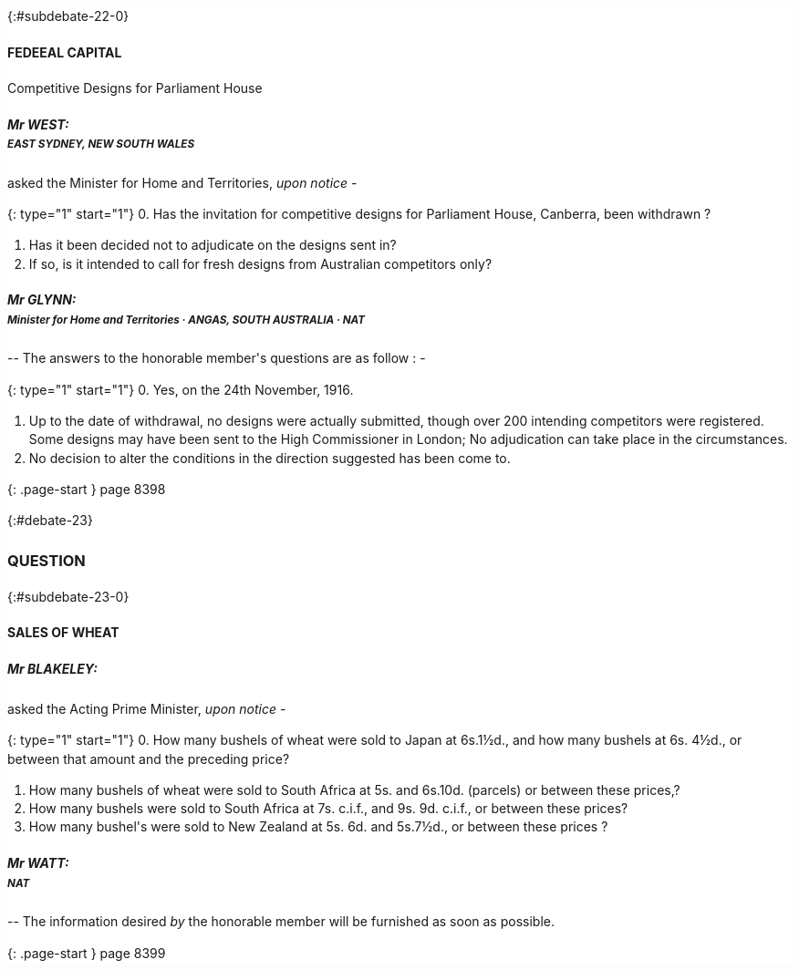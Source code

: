 {:#subdebate-22-0}
#### FEDEEAL CAPITAL

Competitive Designs for Parliament House

##### Mr WEST:<br><small class="text-muted">EAST SYDNEY, NEW SOUTH WALES</small>

asked the Minister for Home and Territories,  *upon notice -* 

{: type="1" start="1"}
0. Has the invitation for competitive designs for Parliament House, Canberra, been withdrawn ? 
1. Has it been decided not to adjudicate on the designs sent in? 
2. If so, is it intended to call for fresh designs from Australian competitors only? 

##### Mr GLYNN:<br><small class="text-muted">Minister for Home and Territories &middot; ANGAS, SOUTH AUSTRALIA &middot; NAT</small>

-- The answers to the honorable member's questions are as follow :  - 

{: type="1" start="1"}
0. Yes, on the 24th November, 1916. 
1. Up to the date of withdrawal, no designs were actually submitted, though over 200 intending competitors were registered. Some designs may have been sent to the High Commissioner in London; No adjudication can take place in the circumstances. 
2. No decision to alter the conditions in the direction suggested has been come to. 

{: .page-start }
page 8398

{:#debate-23}
### QUESTION

{:#subdebate-23-0}
#### SALES OF WHEAT

##### Mr BLAKELEY:

asked the Acting Prime Minister,  *upon notice -* 

{: type="1" start="1"}
0. How many bushels of wheat were sold to Japan at 6s.1½d., and how many bushels at 6s. 4½d., or between that amount and the preceding price? 
1. How many bushels of wheat were sold to South Africa at 5s. and 6s.10d. (parcels) or between these prices,? 
2. How many bushels were sold to South Africa at 7s. c.i.f., and 9s. 9d. c.i.f., or between these prices? 
3. How many bushel's were sold to New Zealand at 5s. 6d. and 5s.7½d., or between these prices ? 

##### Mr WATT:<br><small class="text-muted">NAT</small>

-- The information desired  *by*  the honorable member will be furnished as soon as possible. 

{: .page-start }
page 8399
